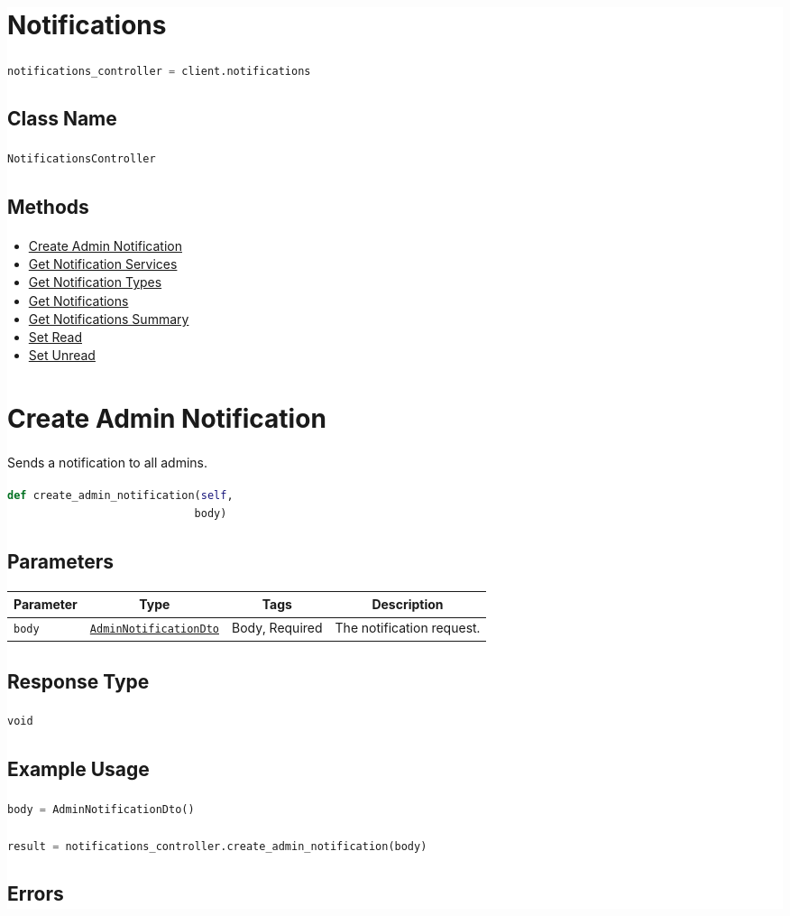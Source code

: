 # Notifications

```python
notifications_controller = client.notifications
```

## Class Name

`NotificationsController`

## Methods

* [Create Admin Notification](../../doc/controllers/notifications.md#create-admin-notification)
* [Get Notification Services](../../doc/controllers/notifications.md#get-notification-services)
* [Get Notification Types](../../doc/controllers/notifications.md#get-notification-types)
* [Get Notifications](../../doc/controllers/notifications.md#get-notifications)
* [Get Notifications Summary](../../doc/controllers/notifications.md#get-notifications-summary)
* [Set Read](../../doc/controllers/notifications.md#set-read)
* [Set Unread](../../doc/controllers/notifications.md#set-unread)


# Create Admin Notification

Sends a notification to all admins.

```python
def create_admin_notification(self,
                             body)
```

## Parameters

| Parameter | Type | Tags | Description |
|  --- | --- | --- | --- |
| `body` | [`AdminNotificationDto`](../../doc/models/admin-notification-dto.md) | Body, Required | The notification request. |

## Response Type

`void`

## Example Usage

```python
body = AdminNotificationDto()

result = notifications_controller.create_admin_notification(body)
```

## Errors
